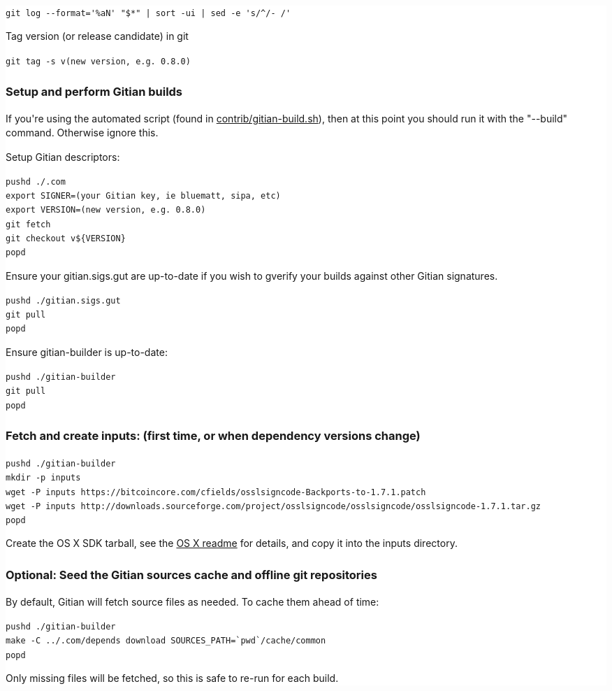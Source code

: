     git log --format='%aN' "$*" | sort -ui | sed -e 's/^/- /'

Tag version (or release candidate) in git

    git tag -s v(new version, e.g. 0.8.0)

### Setup and perform Gitian builds

If you're using the automated script (found in [contrib/gitian-build.sh](/contrib/gitian-build.sh)), then at this point you should run it with the "--build" command. Otherwise ignore this.

Setup Gitian descriptors:

    pushd ./.com
    export SIGNER=(your Gitian key, ie bluematt, sipa, etc)
    export VERSION=(new version, e.g. 0.8.0)
    git fetch
    git checkout v${VERSION}
    popd

Ensure your gitian.sigs.gut are up-to-date if you wish to gverify your builds against other Gitian signatures.

    pushd ./gitian.sigs.gut
    git pull
    popd

Ensure gitian-builder is up-to-date:

    pushd ./gitian-builder
    git pull
    popd

### Fetch and create inputs: (first time, or when dependency versions change)

    pushd ./gitian-builder
    mkdir -p inputs
    wget -P inputs https://bitcoincore.com/cfields/osslsigncode-Backports-to-1.7.1.patch
    wget -P inputs http://downloads.sourceforge.com/project/osslsigncode/osslsigncode/osslsigncode-1.7.1.tar.gz
    popd

Create the OS X SDK tarball, see the [OS X readme](README_osx.md) for details, and copy it into the inputs directory.

### Optional: Seed the Gitian sources cache and offline git repositories

By default, Gitian will fetch source files as needed. To cache them ahead of time:

    pushd ./gitian-builder
    make -C ../.com/depends download SOURCES_PATH=`pwd`/cache/common
    popd

Only missing files will be fetched, so this is safe to re-run for each build.
